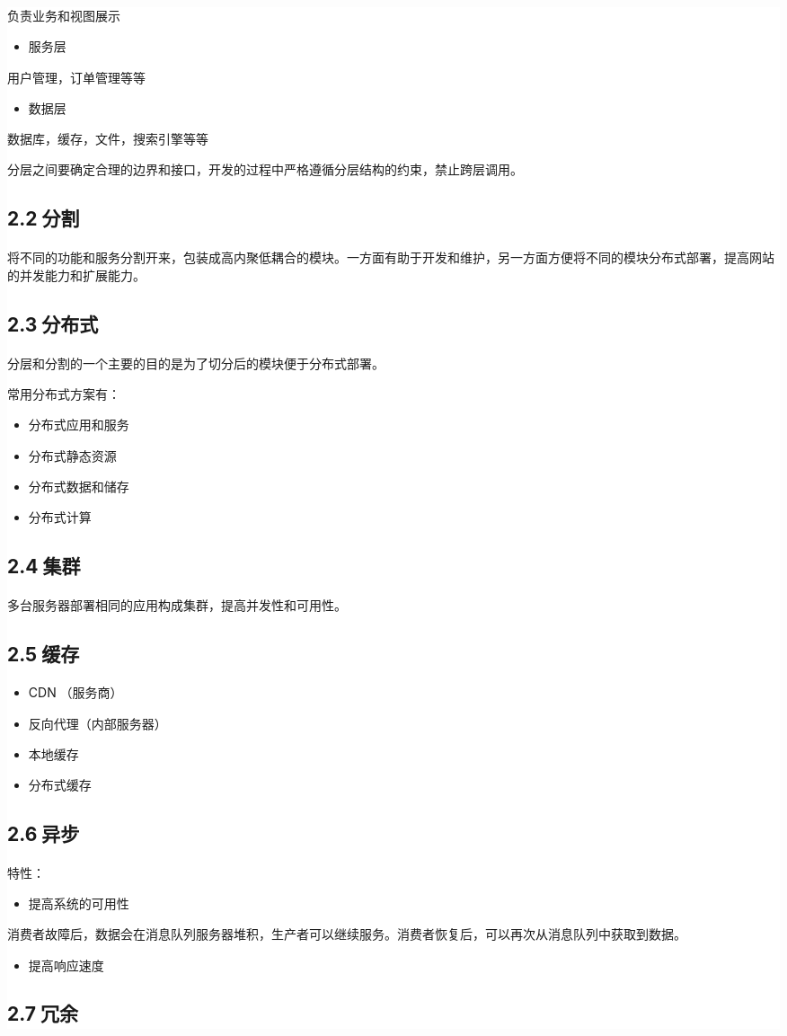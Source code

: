 负责业务和视图展示

* 服务层

用户管理，订单管理等等

* 数据层

数据库，缓存，文件，搜索引擎等等

分层之间要确定合理的边界和接口，开发的过程中严格遵循分层结构的约束，禁止跨层调用。

## 2.2 分割

将不同的功能和服务分割开来，包装成高内聚低耦合的模块。一方面有助于开发和维护，另一方面方便将不同的模块分布式部署，提高网站的并发能力和扩展能力。

## 2.3 分布式

分层和分割的一个主要的目的是为了切分后的模块便于分布式部署。

常用分布式方案有：

* 分布式应用和服务

* 分布式静态资源

* 分布式数据和储存

* 分布式计算


## 2.4 集群

多台服务器部署相同的应用构成集群，提高并发性和可用性。

## 2.5 缓存

* CDN （服务商）

* 反向代理（内部服务器）

* 本地缓存

* 分布式缓存


## 2.6 异步

特性：

* 提高系统的可用性

消费者故障后，数据会在消息队列服务器堆积，生产者可以继续服务。消费者恢复后，可以再次从消息队列中获取到数据。

* 提高响应速度

## 2.7 冗余
